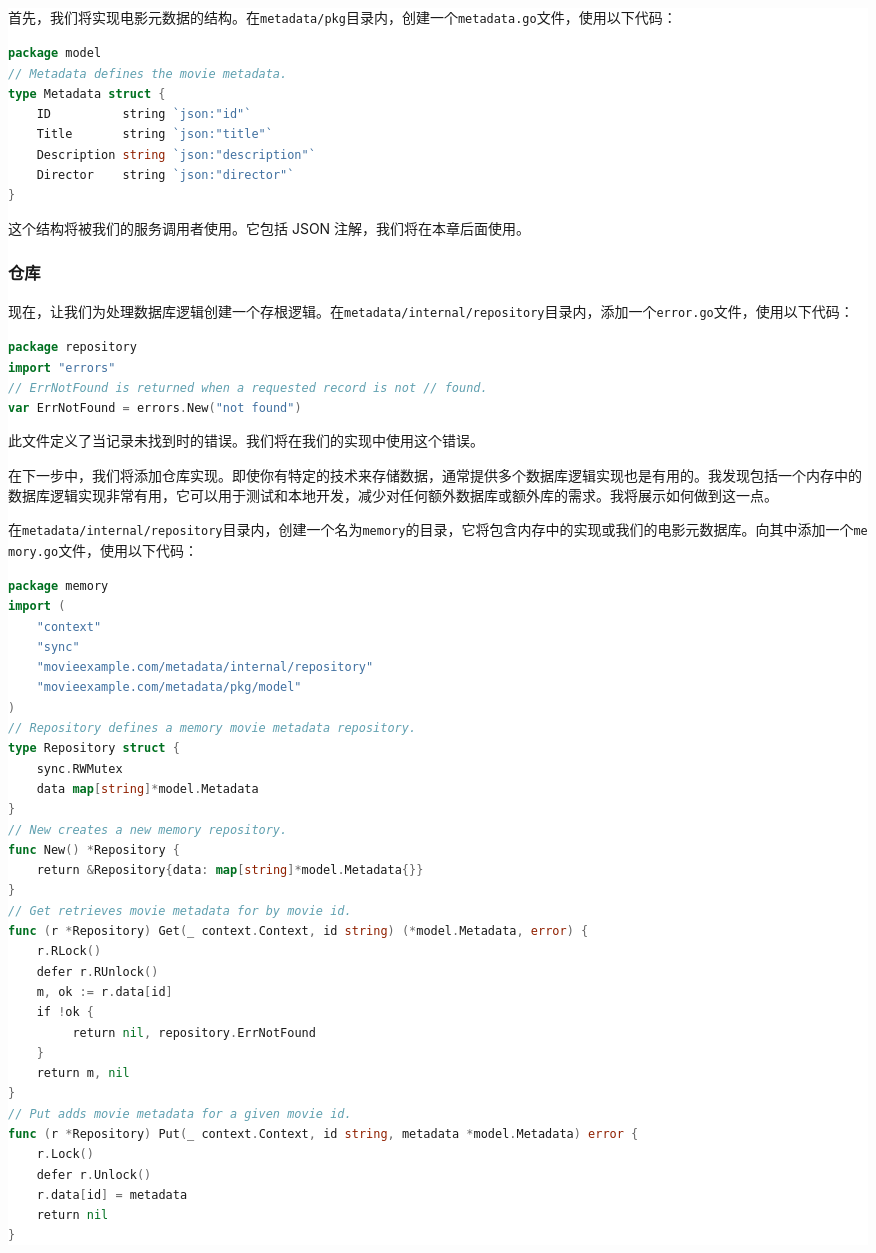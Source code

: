 首先，我们将实现电影元数据的结构。在`metadata/pkg`目录内，创建一个`metadata.go`文件，使用以下代码：

```go
package model
// Metadata defines the movie metadata.
type Metadata struct {
    ID          string `json:"id"`
    Title       string `json:"title"`
    Description string `json:"description"`
    Director    string `json:"director"`
}
```

这个结构将被我们的服务调用者使用。它包括 JSON 注解，我们将在本章后面使用。

### 仓库

现在，让我们为处理数据库逻辑创建一个存根逻辑。在`metadata/internal/repository`目录内，添加一个`error.go`文件，使用以下代码：

```go
package repository
import "errors"
// ErrNotFound is returned when a requested record is not // found.
var ErrNotFound = errors.New("not found")
```

此文件定义了当记录未找到时的错误。我们将在我们的实现中使用这个错误。

在下一步中，我们将添加仓库实现。即使你有特定的技术来存储数据，通常提供多个数据库逻辑实现也是有用的。我发现包括一个内存中的数据库逻辑实现非常有用，它可以用于测试和本地开发，减少对任何额外数据库或额外库的需求。我将展示如何做到这一点。

在`metadata/internal/repository`目录内，创建一个名为`memory`的目录，它将包含内存中的实现或我们的电影元数据库。向其中添加一个`memory.go`文件，使用以下代码：

```go
package memory
import (
    "context"
    "sync"
    "movieexample.com/metadata/internal/repository"
    "movieexample.com/metadata/pkg/model"
)
// Repository defines a memory movie metadata repository.
type Repository struct {
    sync.RWMutex
    data map[string]*model.Metadata
}
// New creates a new memory repository.
func New() *Repository {
    return &Repository{data: map[string]*model.Metadata{}}
}
// Get retrieves movie metadata for by movie id.
func (r *Repository) Get(_ context.Context, id string) (*model.Metadata, error) {
    r.RLock()
    defer r.RUnlock()
    m, ok := r.data[id]
    if !ok {
         return nil, repository.ErrNotFound
    }
    return m, nil
}
// Put adds movie metadata for a given movie id.
func (r *Repository) Put(_ context.Context, id string, metadata *model.Metadata) error {
    r.Lock()
    defer r.Unlock()
    r.data[id] = metadata
    return nil
}
```